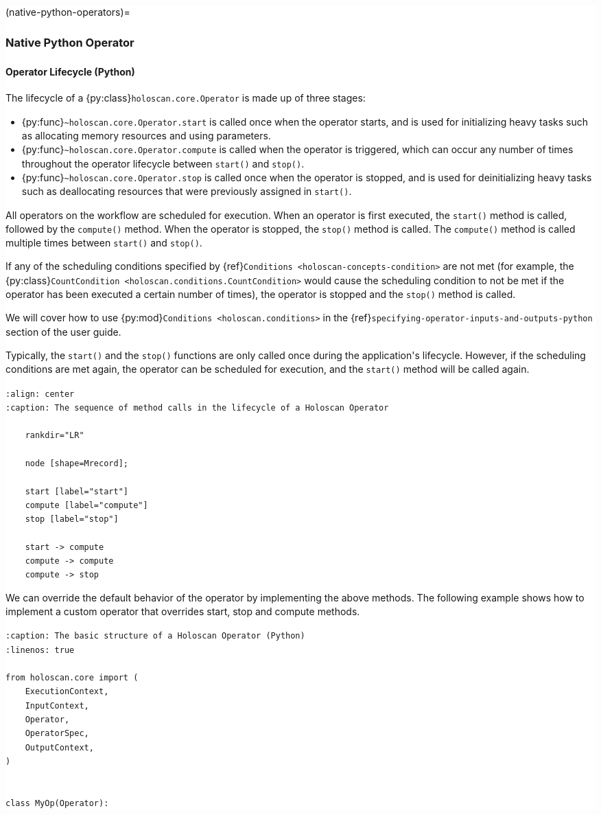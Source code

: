 (native-python-operators)=

### Native Python Operator

#### Operator Lifecycle (Python)

The lifecycle of a {py:class}`holoscan.core.Operator` is made up of three stages:

* {py:func}`~holoscan.core.Operator.start` is called once when the operator starts, and is used for initializing heavy tasks such as allocating memory resources and using parameters.
* {py:func}`~holoscan.core.Operator.compute` is called when the operator is triggered, which can occur any number of times throughout the operator lifecycle between `start()` and `stop()`.
* {py:func}`~holoscan.core.Operator.stop` is called once when the operator is stopped, and is used for deinitializing heavy tasks such as deallocating resources that were previously assigned in `start()`.

All operators on the workflow are scheduled for execution. When an operator is first executed, the `start()` method is called, followed by the `compute()` method. When the operator is stopped, the `stop()` method is called. The `compute()` method is called multiple times between `start()` and `stop()`.

If any of the scheduling conditions specified by {ref}`Conditions <holoscan-concepts-condition>` are not met (for example, the {py:class}`CountCondition <holoscan.conditions.CountCondition>` would cause the scheduling condition to not be met if the operator has been executed a certain number of times), the operator is stopped and the `stop()` method is called.

We will cover how to use {py:mod}`Conditions <holoscan.conditions>` in the {ref}`specifying-operator-inputs-and-outputs-python` section of the user guide.

Typically, the `start()` and the `stop()` functions are only called once during the application's lifecycle. However, if the scheduling conditions are met again, the operator can be scheduled for execution, and the `start()` method will be called again.

```{digraph} lifecycle2
:align: center
:caption: The sequence of method calls in the lifecycle of a Holoscan Operator

    rankdir="LR"

    node [shape=Mrecord];

    start [label="start"]
    compute [label="compute"]
    stop [label="stop"]

    start -> compute
    compute -> compute
    compute -> stop
```

We can override the default behavior of the operator by implementing the above methods. The following example shows how to implement a custom operator that overrides start, stop and compute methods.

```{code-block} python
:caption: The basic structure of a Holoscan Operator (Python)
:linenos: true

from holoscan.core import (
    ExecutionContext,
    InputContext,
    Operator,
    OperatorSpec,
    OutputContext,
)


class MyOp(Operator):

```